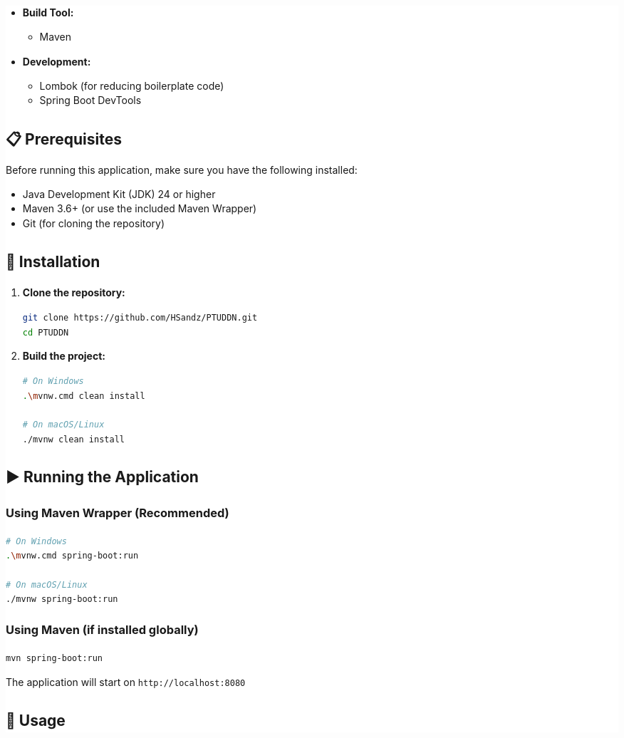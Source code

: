 - **Build Tool:**
  - Maven

- **Development:**
  - Lombok (for reducing boilerplate code)
  - Spring Boot DevTools

## 📋 Prerequisites

Before running this application, make sure you have the following installed:

- Java Development Kit (JDK) 24 or higher
- Maven 3.6+ (or use the included Maven Wrapper)
- Git (for cloning the repository)

## 🚀 Installation

1. **Clone the repository:**
   ```bash
   git clone https://github.com/HSandz/PTUDDN.git
   cd PTUDDN
   ```

2. **Build the project:**
   ```bash
   # On Windows
   .\mvnw.cmd clean install
   
   # On macOS/Linux
   ./mvnw clean install
   ```

## ▶️ Running the Application

### Using Maven Wrapper (Recommended)

```bash
# On Windows
.\mvnw.cmd spring-boot:run

# On macOS/Linux
./mvnw spring-boot:run
```

### Using Maven (if installed globally)

```bash
mvn spring-boot:run
```

The application will start on `http://localhost:8080`

## 📖 Usage
